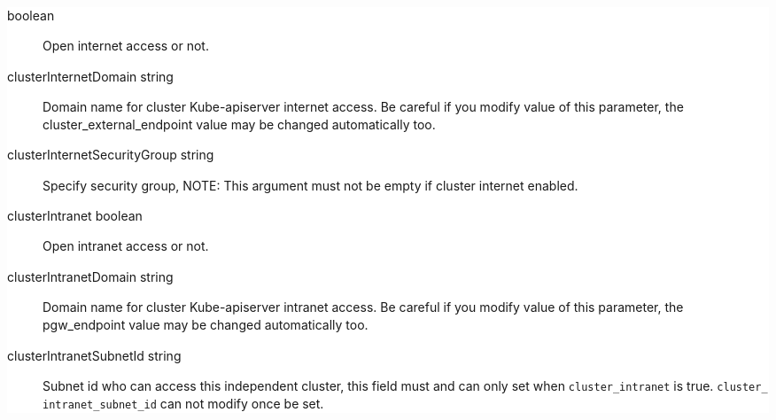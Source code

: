 </span>
        <span class="property-indicator"></span>
        <span class="property-type">boolean</span>
    </dt>
    <dd><p>Open internet access or not.</p>
</dd><dt class="property-optional"
            title="Optional">
        <span id="clusterinternetdomain_nodejs">
<a data-swiftype-name="resource-property" data-swiftype-type="text" href="#clusterinternetdomain_nodejs" style="color: inherit; text-decoration: inherit;">cluster<wbr>Internet<wbr>Domain</a>
</span>
        <span class="property-indicator"></span>
        <span class="property-type">string</span>
    </dt>
    <dd><p>Domain name for cluster Kube-apiserver internet access.  Be careful if you modify value of this parameter, the cluster_external_endpoint value may be changed automatically too.</p>
</dd><dt class="property-optional"
            title="Optional">
        <span id="clusterinternetsecuritygroup_nodejs">
<a data-swiftype-name="resource-property" data-swiftype-type="text" href="#clusterinternetsecuritygroup_nodejs" style="color: inherit; text-decoration: inherit;">cluster<wbr>Internet<wbr>Security<wbr>Group</a>
</span>
        <span class="property-indicator"></span>
        <span class="property-type">string</span>
    </dt>
    <dd><p>Specify security group, NOTE: This argument must not be empty if cluster internet enabled.</p>
</dd><dt class="property-optional"
            title="Optional">
        <span id="clusterintranet_nodejs">
<a data-swiftype-name="resource-property" data-swiftype-type="text" href="#clusterintranet_nodejs" style="color: inherit; text-decoration: inherit;">cluster<wbr>Intranet</a>
</span>
        <span class="property-indicator"></span>
        <span class="property-type">boolean</span>
    </dt>
    <dd><p>Open intranet access or not.</p>
</dd><dt class="property-optional"
            title="Optional">
        <span id="clusterintranetdomain_nodejs">
<a data-swiftype-name="resource-property" data-swiftype-type="text" href="#clusterintranetdomain_nodejs" style="color: inherit; text-decoration: inherit;">cluster<wbr>Intranet<wbr>Domain</a>
</span>
        <span class="property-indicator"></span>
        <span class="property-type">string</span>
    </dt>
    <dd><p>Domain name for cluster Kube-apiserver intranet access. Be careful if you modify value of this parameter, the pgw_endpoint value may be changed automatically too.</p>
</dd><dt class="property-optional"
            title="Optional">
        <span id="clusterintranetsubnetid_nodejs">
<a data-swiftype-name="resource-property" data-swiftype-type="text" href="#clusterintranetsubnetid_nodejs" style="color: inherit; text-decoration: inherit;">cluster<wbr>Intranet<wbr>Subnet<wbr>Id</a>
</span>
        <span class="property-indicator"></span>
        <span class="property-type">string</span>
    </dt>
    <dd><p>Subnet id who can access this independent cluster, this field must and can only set  when <code>cluster_intranet</code> is true. <code>cluster_intranet_subnet_id</code> can not modify once be set.</p>
</dd><dt class="property-optional property-replacement"
            title="Optional">
        <span id="extensiveparameters_nodejs">